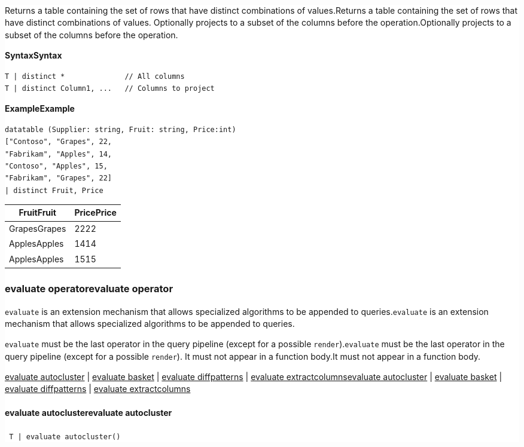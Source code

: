 <span data-ttu-id="442a8-191">Returns a table containing the set of rows that have distinct combinations of values.</span><span class="sxs-lookup"><span data-stu-id="442a8-191">Returns a table containing the set of rows that have distinct combinations of values.</span></span> <span data-ttu-id="442a8-192">Optionally projects to a subset of the columns before the operation.</span><span class="sxs-lookup"><span data-stu-id="442a8-192">Optionally projects to a subset of the columns before the operation.</span></span>

<span data-ttu-id="442a8-193">**Syntax**</span><span class="sxs-lookup"><span data-stu-id="442a8-193">**Syntax**</span></span>

    T | distinct *              // All columns
    T | distinct Column1, ...   // Columns to project

<span data-ttu-id="442a8-194">**Example**</span><span class="sxs-lookup"><span data-stu-id="442a8-194">**Example**</span></span>

```AIQL
datatable (Supplier: string, Fruit: string, Price:int) 
["Contoso", "Grapes", 22,
"Fabrikam", "Apples", 14,
"Contoso", "Apples", 15,
"Fabrikam", "Grapes", 22]
| distinct Fruit, Price 
```


|<span data-ttu-id="442a8-195">Fruit</span><span class="sxs-lookup"><span data-stu-id="442a8-195">Fruit</span></span>|<span data-ttu-id="442a8-196">Price</span><span class="sxs-lookup"><span data-stu-id="442a8-196">Price</span></span>|
|---|---|
|<span data-ttu-id="442a8-197">Grapes</span><span class="sxs-lookup"><span data-stu-id="442a8-197">Grapes</span></span>|<span data-ttu-id="442a8-198">22</span><span class="sxs-lookup"><span data-stu-id="442a8-198">22</span></span>|
|<span data-ttu-id="442a8-199">Apples</span><span class="sxs-lookup"><span data-stu-id="442a8-199">Apples</span></span>|<span data-ttu-id="442a8-200">14</span><span class="sxs-lookup"><span data-stu-id="442a8-200">14</span></span>|
|<span data-ttu-id="442a8-201">Apples</span><span class="sxs-lookup"><span data-stu-id="442a8-201">Apples</span></span>|<span data-ttu-id="442a8-202">15</span><span class="sxs-lookup"><span data-stu-id="442a8-202">15</span></span>|


### <a name="evaluate-operator"></a><span data-ttu-id="442a8-203">evaluate operator</span><span class="sxs-lookup"><span data-stu-id="442a8-203">evaluate operator</span></span>
<span data-ttu-id="442a8-204">`evaluate` is an extension mechanism that allows specialized algorithms to be appended to queries.</span><span class="sxs-lookup"><span data-stu-id="442a8-204">`evaluate` is an extension mechanism that allows specialized algorithms to be appended to queries.</span></span>

<span data-ttu-id="442a8-205">`evaluate` must be the last operator in the query pipeline (except for a possible `render`).</span><span class="sxs-lookup"><span data-stu-id="442a8-205">`evaluate` must be the last operator in the query pipeline (except for a possible `render`).</span></span> <span data-ttu-id="442a8-206">It must not appear in a function body.</span><span class="sxs-lookup"><span data-stu-id="442a8-206">It must not appear in a function body.</span></span>

<span data-ttu-id="442a8-207">[evaluate autocluster](#evaluate-autocluster) | [evaluate basket](#evaluate-basket) | [evaluate diffpatterns](#evaluate-diffpatterns) | [evaluate extractcolumns](#evaluate-extractcolumns)</span><span class="sxs-lookup"><span data-stu-id="442a8-207">[evaluate autocluster](#evaluate-autocluster) | [evaluate basket](#evaluate-basket) | [evaluate diffpatterns](#evaluate-diffpatterns) | [evaluate extractcolumns](#evaluate-extractcolumns)</span></span>

#### <a name="evaluate-autocluster"></a><span data-ttu-id="442a8-208">evaluate autocluster</span><span class="sxs-lookup"><span data-stu-id="442a8-208">evaluate autocluster</span></span>
     T | evaluate autocluster()

